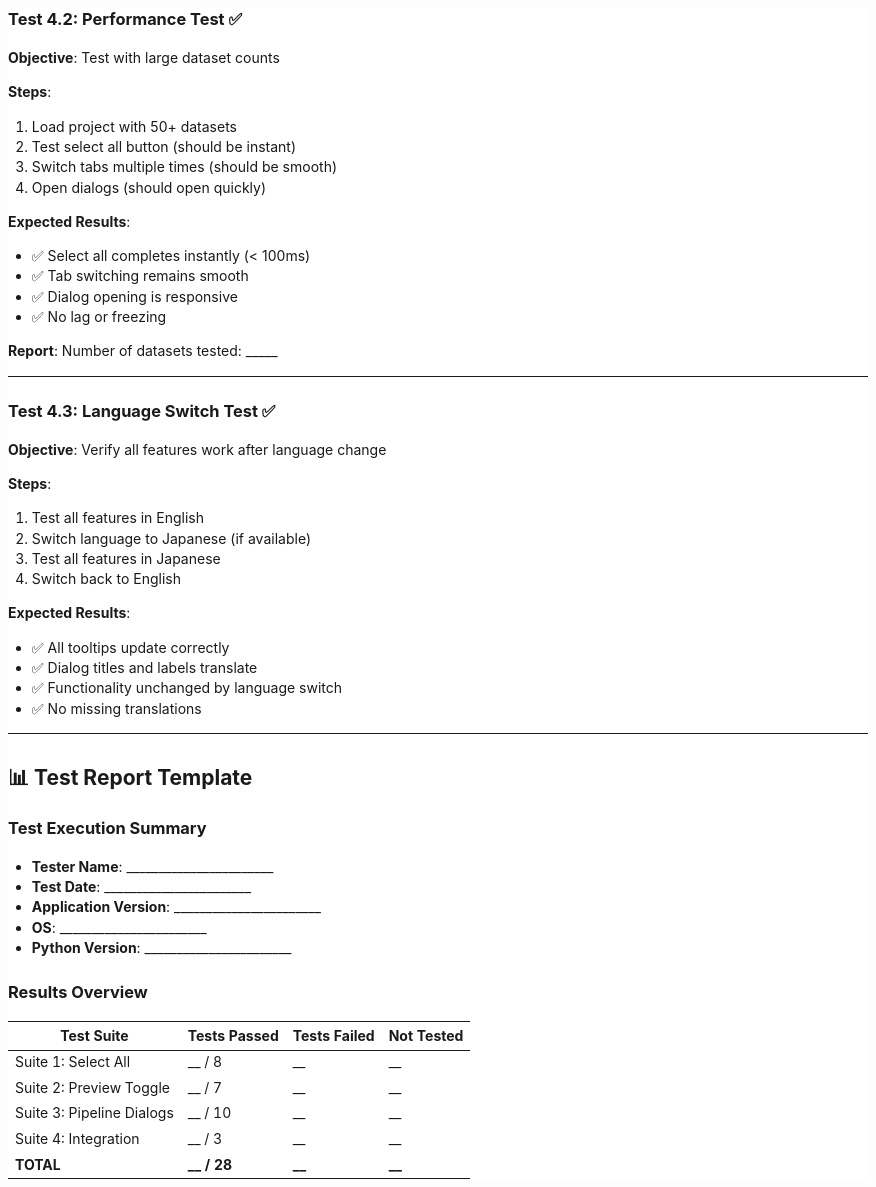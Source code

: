 
### Test 4.2: Performance Test ✅
**Objective**: Test with large dataset counts

**Steps**:
1. Load project with 50+ datasets
2. Test select all button (should be instant)
3. Switch tabs multiple times (should be smooth)
4. Open dialogs (should open quickly)

**Expected Results**:
- ✅ Select all completes instantly (< 100ms)
- ✅ Tab switching remains smooth
- ✅ Dialog opening is responsive
- ✅ No lag or freezing

**Report**: Number of datasets tested: _____

---

### Test 4.3: Language Switch Test ✅
**Objective**: Verify all features work after language change

**Steps**:
1. Test all features in English
2. Switch language to Japanese (if available)
3. Test all features in Japanese
4. Switch back to English

**Expected Results**:
- ✅ All tooltips update correctly
- ✅ Dialog titles and labels translate
- ✅ Functionality unchanged by language switch
- ✅ No missing translations

---

## 📊 Test Report Template

### Test Execution Summary
- **Tester Name**: _______________________
- **Test Date**: _______________________
- **Application Version**: _______________________
- **OS**: _______________________
- **Python Version**: _______________________

### Results Overview
| Test Suite | Tests Passed | Tests Failed | Not Tested |
|------------|-------------|--------------|------------|
| Suite 1: Select All | __ / 8 | __ | __ |
| Suite 2: Preview Toggle | __ / 7 | __ | __ |
| Suite 3: Pipeline Dialogs | __ / 10 | __ | __ |
| Suite 4: Integration | __ / 3 | __ | __ |
| **TOTAL** | **__ / 28** | **__** | **__** |
